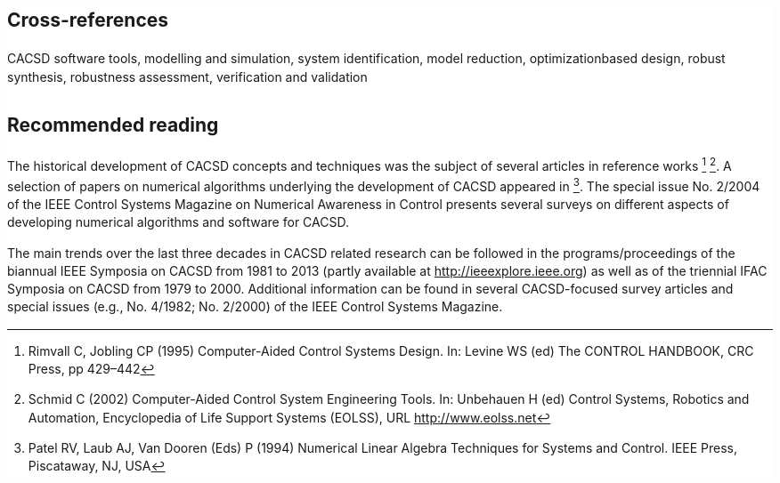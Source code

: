## Cross-references

CACSD software tools,
modelling and simulation,
system identification,
model reduction,
optimizationbased design,
robust synthesis,
robustness assessment,
verification and validation

## Recommended reading

The historical development of CACSD concepts and techniques was the subject of several articles in reference works [^rimvall1995] [^schmid2002].
A selection of papers on numerical algorithms underlying the development of CACSD appeared in [^patel1994].
The special issue No. 2/2004 of the IEEE Control Systems Magazine on Numerical Awareness in Control presents several surveys on different aspects of developing numerical algorithms and software for CACSD.

The main trends over the last three decades in CACSD related research can be followed in the programs/proceedings of the biannual IEEE Symposia on CACSD from 1981 to 2013 (partly available at http://ieeexplore.ieee.org) as well as of the triennial IFAC Symposia on CACSD from 1979 to 2000.
Additional information can be found in several CACSD-focused survey articles and special issues (e.g., No. 4/1982; No. 2/2000) of the IEEE Control Systems Magazine.

[^anderson1992]: Anderson E, Bai Z, Bishop J, Demmel J, Du Croz J,Greenbaum A, Hammarling S, McKenney A, Ostrouchov S, Sorensen D (1992) LAPACK User’s Guide. SIAM, Philadelphia
[^armstrong1978]: Armstrong ES (1978) ORACLS – A System for Linear-Quadratic Gaussian Control Law Design. Technical Paper 1106 96-1, NASA
[^augustin1967]: Augustin DC, Strauss JC, Fineberg MS, Johnson BB, Linebarger RN, Sansom FJ (1967) The SCi continuous system simulation language (CSSL). Simulation 9:281–303
[^benner1999]: Benner P, Mehrmann V, Sima V, Van Huffel S, Varga A (1999) SLICOT – a subroutine library in systems and control theory. In: Datta BN (ed) Applied and Computational Control, Signals and Circuits, vol 1,Birkhauser, pp 499–539
[^boom1991]: Boom A, Brown A, Geurts A, Hammarling S, Kool R, Vanbegin M, Van Dooren P, Huffel SV (1991) SLICOT, a subroutine library in control and systems theory. In: Prepr. 5th IFAC/IMACS Symp. CADCS’91, Swansea, UK, Pergamon Press, Oxford, pp 89–94
[^dongarra1979]: Dongarra JJ, Moler CB, Bunch JR, Stewart GW (1979) LINPACK User’s Guide. SIAM Publications, Philadelphia
[^elmquist1997]: Elmquist H et al (1997) Modelica – A Unified Object-Oriented Language for Physical Systems Modeling (Version 1). URL http://www.modelica.org/documents/Modelica1.pdf
[^elmqvist1978]: Elmqvist H (1978) A structured model language for large continuous systems. PhD thesis, Department of Automatic Control, Lund University, Sweden
[^garbow1977]: Garbow BS, Boyle JM, Dongarra JJ, Moler CB (1977) Matrix Eigensystem Routines – EISPACK Guide Extension. Springer-Verlag, Heidelberg
[^grace1991]: Grace ACW (1991) SIMULAB, an integrated environment for simulation and control. In: Proc. of American Control Conference, Boston, MA, USA, pp 1015–1020
[^grubel1983]: Grubel G (1983) Die regelungstechnische Programm- bibliothek RASP. Regelungstechnik 31:75–81
[^huffel2004]: Huffel SV, Sima V, Varga A, Hammarling S, Delebecque F (2004) High-performance numerical software for control. Control Systems Magazine 24:60–76
[^kalman1966]: Kalman RE, Englar TS (1966) A User’s Manual for the Automatic Synthesis Program (Program C). Technical Report CR-475, NASA
[^lawson1979]: Lawson CL, Hanson RJ, Kincaid DR, Krogh FT (1979) Basic linear algebra subprograms for Fortran usage. ACM Transactions on Mathematical Software 5:308–323
[^mitchel1976]: Mitchel EEL, Gauthier JS (1976) Advanced continuous simulation language (ACSL). Simulation 26:72–78
[^moler1980]: Moler CB (1980) MATLAB Users’ Guide. Tech. rep., Department of Computer Science, University of New Mexico, Albuquerque, USA
[^moler1985]: Moler CB, Little J, Bangert S, Kleinman S (1985) PCMatlab, Users’Guide, Version 2.0. Tech. rep., The MathWorks, Inc, 158 Woodland St, Sherborn, MA USA
[^nilsen1974]: Nilsen RN, Karplus WJ (1974) Continuous-system simulation languages: A state-of-the-art survey. Mathematics and Computers in Simulation 16:17–25, DOI http://dx.doi.org/10.1016/S0378- 4754(74)80003-0
[^patel1994]: Patel RV, Laub AJ, Van Dooren (Eds) P (1994) Numerical Linear Algebra Techniques for Systems and Control. IEEE Press, Piscataway, NJ, USA
[^rimvall1995]: Rimvall C, Jobling CP (1995) Computer-Aided Control Systems Design. In: Levine WS (ed) The CONTROL HANDBOOK, CRC Press, pp 429–442
[^schmid2002]: Schmid C (2002) Computer-Aided Control System Engineering Tools. In: Unbehauen H (ed) Control Systems, Robotics and Automation, Encyclopedia of Life Support Systems (EOLSS), URL http://www.eolss.net
[^shah1985]: Shah CS, Floyd MA, Lehman LL (1985) MATRIXx: Control design and model building CAE capabilities. In: Jamshidi M, Herget CJ (eds) Advances in Computer Aided Control Systems Engineering, North-Holland, Elsevier Science Publishers, Amsterdam, pp 181–207
[^smith1976]: Smith BT, Boyle JM, Dongarra JJ, Garbow BS, Ikebe Y, Klema VC, Moler CB (1976) Matrix Eigensystem Routines - EISPACK Guide, Second Edition, Lecture Notes in Computer Science, vol 6. Springer-Verlag
[^varga1986]: Varga A, Davidoviciu A (1986) BIMASC - A package of Fortran subprograms for analysis, modelling, design and simulation of control systems. In: Hansen NE, Larsen PM (eds) Prepr. of 3rd IFAC/IFIP Int. Symposium on Computer Aided Design in Control and Engineering (CADCE’85), Copenhagen, Denmark, Pergamon Press, Oxford, pp 151–156
[^varga1985]: Varga A, Sima V (1985) BIMAS - A basic mathematical package for computer aided systems analysis and design. In: Gerter J, Keviczky L (eds) Prepr. of 9th IFAC World Congress, Budapest, Hungary, vol 8, pp 202–207
[^walker1982]: Walker R, Gregory C, Shah S (1982) MATRIXx: A data analysis, system identification, control design and simulation package. Control Systems Magazine 2:30–37
[^white1971]: White JS, Lee HQ (1971) Users Manual for the Variable Automatic Synthesis Program (VASP). Technical Memorandum TM X-2417, NASA
